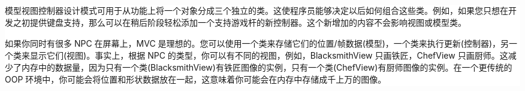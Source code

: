 模型视图控制器设计模式可用于从功能上将一个对象分成三个独立的类。这使程序员能够决定以后如何组合这些类。例如，如果您只想在开发之初提供键盘支持，那么可以在稍后阶段轻松添加一个支持游戏杆的新控制器。这个新增加的内容不会影响视图或模型类。

如果你同时有很多 NPC 在屏幕上，MVC 是理想的。您可以使用一个类来存储它们的位置/帧数据(模型)，一个类来执行更新(控制器)，另一个类来显示它们(视图)。事实上，根据 NPC 的类型，你可以有不同的视图，例如，BlacksmithView 只画铁匠，ChefView 只画厨师。这减少了内存中的数据量，因为只有一个类(BlacksmithView)有铁匠图像的实例，只有一个类(ChefView)有厨师图像的实例。在一个更传统的 OOP 环境中，你可能会将位置和形状数据放在一起，这意味着你可能会在内存中存储成千上万的图像。